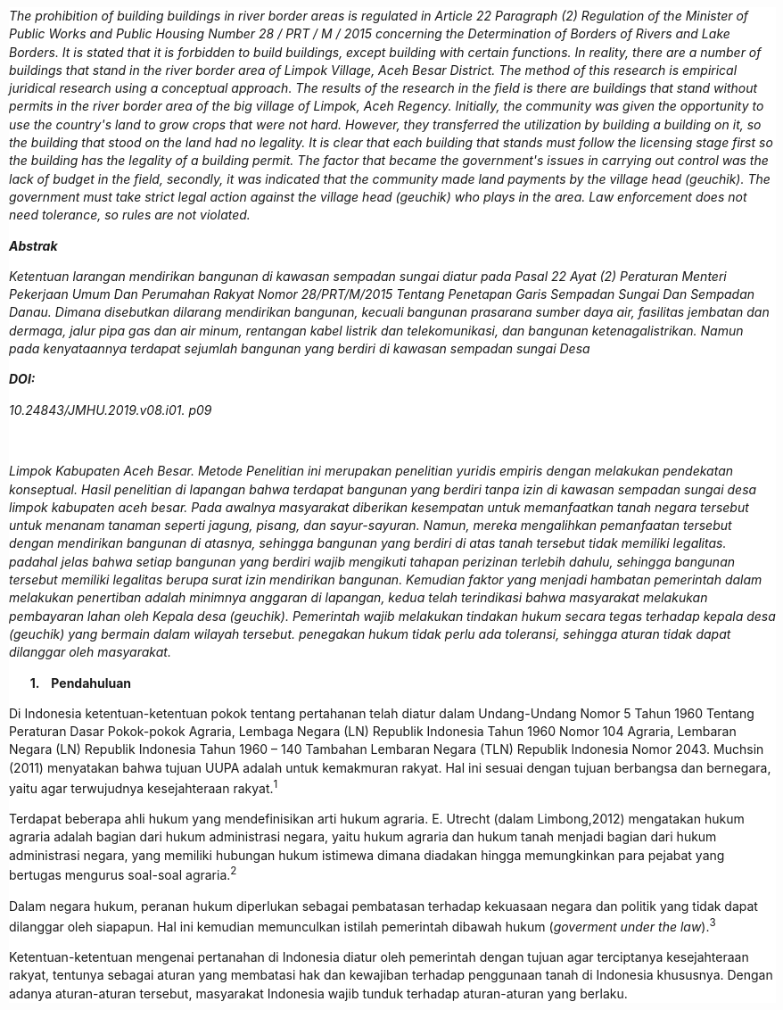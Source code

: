 <p><span class="font1" style="font-style:italic;">The prohibition of building buildings in river border areas is regulated in Article 22 Paragraph (2) Regulation of the Minister of Public Works and Public Housing Number 28 / PRT / M / 2015 concerning the Determination of Borders of Rivers and Lake Borders. It is stated that it is forbidden to build buildings, except building with certain functions. In reality, there are a number of buildings that stand in the river border area of Limpok Village, Aceh Besar District. The method of this research is empirical juridical research using a conceptual approach. The results of the research in the field is there are buildings that stand without permits in the river border area of the big village of Limpok, Aceh Regency. Initially, the community was given the opportunity to use the country's land to grow crops that were not hard. However, they transferred the utilization by building a building on it, so the building that stood on the land had no legality. It is clear that each building that stands must follow the licensing stage first so the building has the legality of a building permit. The factor that became the government's issues in carrying out control was the lack of budget in the field, secondly, it was indicated that the community made land payments by the village head (geuchik). The government must take strict legal action against the village head (geuchik) who plays in the area. Law enforcement does not need tolerance, so rules are not violated.</span></p>
<p><span class="font3" style="font-weight:bold;font-style:italic;">Abstrak</span></p>
<p><span class="font1" style="font-style:italic;">Ketentuan larangan mendirikan bangunan di kawasan sempadan sungai diatur pada Pasal 22 Ayat (2) Peraturan Menteri Pekerjaan Umum Dan Perumahan Rakyat Nomor 28/PRT/M/2015 Tentang Penetapan Garis Sempadan Sungai Dan Sempadan Danau. Dimana disebutkan dilarang mendirikan bangunan, kecuali bangunan prasarana sumber daya air, fasilitas jembatan dan dermaga, jalur pipa gas dan air minum, rentangan kabel listrik dan telekomunikasi, dan bangunan ketenagalistrikan. Namun pada kenyataannya terdapat sejumlah bangunan yang berdiri di kawasan sempadan sungai Desa</span></p>
<div>
<p><span class="font1" style="font-weight:bold;font-style:italic;">DOI:</span></p>
<p><span class="font1" style="font-style:italic;">10.24843/JMHU.2019.v08.i01. p09</span></p>
</div><br clear="all">
<p><span class="font1" style="font-style:italic;">Limpok Kabupaten Aceh Besar. Metode Penelitian ini merupakan penelitian yuridis empiris dengan melakukan pendekatan konseptual. Hasil penelitian di lapangan bahwa terdapat bangunan yang berdiri tanpa izin di kawasan sempadan sungai desa limpok kabupaten aceh besar. Pada awalnya masyarakat diberikan kesempatan untuk memanfaatkan tanah negara tersebut untuk menanam tanaman seperti jagung, pisang, dan sayur-sayuran. Namun, mereka mengalihkan pemanfaatan tersebut dengan mendirikan bangunan di atasnya, sehingga bangunan yang berdiri di atas tanah tersebut tidak memiliki legalitas. padahal jelas bahwa setiap bangunan yang berdiri wajib mengikuti tahapan perizinan terlebih dahulu, sehingga bangunan tersebut memiliki legalitas berupa surat izin mendirikan bangunan. Kemudian faktor yang menjadi hambatan pemerintah dalam melakukan penertiban adalah minimnya anggaran di lapangan, kedua telah terindikasi bahwa masyarakat melakukan pembayaran lahan oleh Kepala desa (geuchik). Pemerintah wajib melakukan tindakan hukum secara tegas terhadap kepala desa (geuchik) yang bermain dalam wilayah tersebut. penegakan hukum tidak perlu ada toleransi, sehingga aturan tidak dapat dilanggar oleh masyarakat.</span></p>
<ul style="list-style:none;"><li>
<p><span class="font3" style="font-weight:bold;">1. &nbsp;&nbsp;&nbsp;Pendahuluan</span></p></li></ul>
<p><span class="font3">Di Indonesia ketentuan-ketentuan pokok tentang pertahanan telah diatur dalam Undang-Undang Nomor 5 Tahun 1960 Tentang Peraturan Dasar Pokok-pokok Agraria, Lembaga Negara (LN) Republik Indonesia Tahun 1960 Nomor 104 Agraria, Lembaran Negara (LN) Republik Indonesia Tahun 1960 – 140 Tambahan Lembaran Negara (TLN) Republik Indonesia Nomor 2043. Muchsin (2011) menyatakan bahwa tujuan UUPA adalah untuk kemakmuran rakyat. Hal ini sesuai dengan tujuan berbangsa dan bernegara, yaitu agar terwujudnya kesejahteraan rakyat.<sup>1</sup></span></p>
<p><span class="font3">Terdapat beberapa ahli hukum yang mendefinisikan arti hukum agraria. E. Utrecht (dalam Limbong,2012) mengatakan hukum agraria adalah bagian dari hukum administrasi negara, yaitu hukum agraria dan hukum tanah menjadi bagian dari hukum administrasi negara, yang memiliki hubungan hukum istimewa dimana diadakan hingga memungkinkan para pejabat yang bertugas mengurus soal-soal agraria.<sup>2</sup></span></p>
<p><span class="font3">Dalam negara hukum, peranan hukum diperlukan sebagai pembatasan terhadap kekuasaan negara dan politik yang tidak dapat dilanggar oleh siapapun. Hal ini kemudian memunculkan istilah pemerintah dibawah hukum (</span><span class="font3" style="font-style:italic;">goverment under the law</span><span class="font3">).<sup>3</sup></span></p>
<p><span class="font3">Ketentuan-ketentuan mengenai pertanahan di Indonesia diatur oleh pemerintah dengan tujuan agar terciptanya kesejahteraan rakyat, tentunya sebagai aturan yang membatasi hak dan kewajiban terhadap penggunaan tanah di Indonesia khususnya. Dengan adanya aturan-aturan tersebut, masyarakat Indonesia wajib tunduk terhadap aturan-aturan yang berlaku.</span></p>
